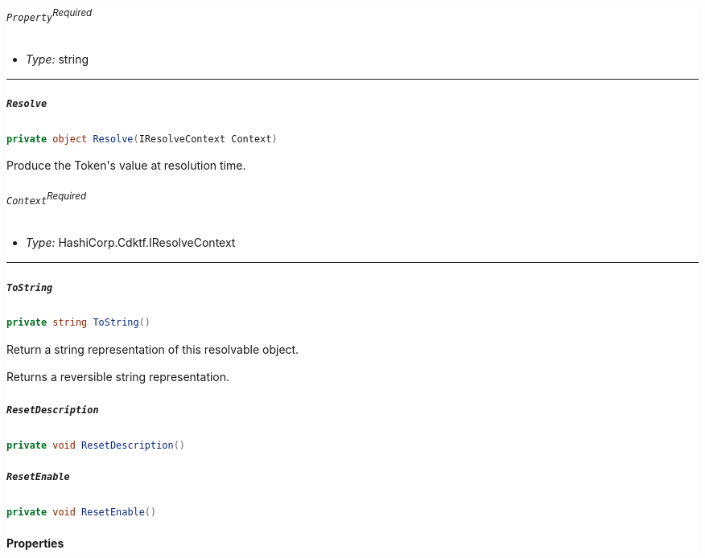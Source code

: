 ###### `Property`<sup>Required</sup> <a name="Property" id="rhizo-co-terraform-provider-opsgenie.incidentTemplate.IncidentTemplateStakeholderPropertiesOutputReference.interpolationForAttribute.parameter.property"></a>

- *Type:* string

---

##### `Resolve` <a name="Resolve" id="rhizo-co-terraform-provider-opsgenie.incidentTemplate.IncidentTemplateStakeholderPropertiesOutputReference.resolve"></a>

```csharp
private object Resolve(IResolveContext Context)
```

Produce the Token's value at resolution time.

###### `Context`<sup>Required</sup> <a name="Context" id="rhizo-co-terraform-provider-opsgenie.incidentTemplate.IncidentTemplateStakeholderPropertiesOutputReference.resolve.parameter._context"></a>

- *Type:* HashiCorp.Cdktf.IResolveContext

---

##### `ToString` <a name="ToString" id="rhizo-co-terraform-provider-opsgenie.incidentTemplate.IncidentTemplateStakeholderPropertiesOutputReference.toString"></a>

```csharp
private string ToString()
```

Return a string representation of this resolvable object.

Returns a reversible string representation.

##### `ResetDescription` <a name="ResetDescription" id="rhizo-co-terraform-provider-opsgenie.incidentTemplate.IncidentTemplateStakeholderPropertiesOutputReference.resetDescription"></a>

```csharp
private void ResetDescription()
```

##### `ResetEnable` <a name="ResetEnable" id="rhizo-co-terraform-provider-opsgenie.incidentTemplate.IncidentTemplateStakeholderPropertiesOutputReference.resetEnable"></a>

```csharp
private void ResetEnable()
```


#### Properties <a name="Properties" id="Properties"></a>
